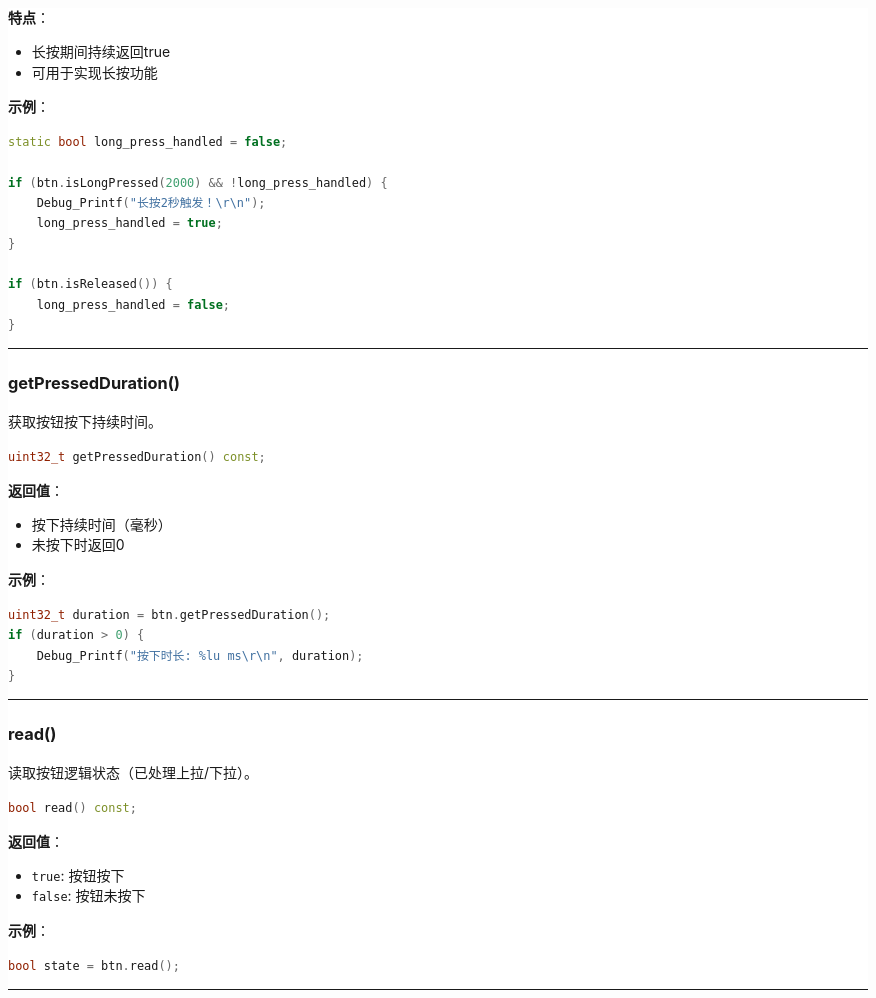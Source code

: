 **特点**：
- 长按期间持续返回true
- 可用于实现长按功能

**示例**：
```cpp
static bool long_press_handled = false;

if (btn.isLongPressed(2000) && !long_press_handled) {
    Debug_Printf("长按2秒触发！\r\n");
    long_press_handled = true;
}

if (btn.isReleased()) {
    long_press_handled = false;
}
```

---

### getPressedDuration()

获取按钮按下持续时间。

```cpp
uint32_t getPressedDuration() const;
```

**返回值**：
- 按下持续时间（毫秒）
- 未按下时返回0

**示例**：
```cpp
uint32_t duration = btn.getPressedDuration();
if (duration > 0) {
    Debug_Printf("按下时长: %lu ms\r\n", duration);
}
```

---

### read()

读取按钮逻辑状态（已处理上拉/下拉）。

```cpp
bool read() const;
```

**返回值**：
- `true`: 按钮按下
- `false`: 按钮未按下

**示例**：
```cpp
bool state = btn.read();
```

---